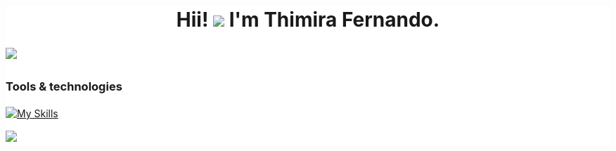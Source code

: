 <h1 align="center">
  Hii!
  <img src="https://media.giphy.com/media/hvRJCLFzcasrR4ia7z/giphy.gif" width="30px"/>
  I'm Thimira Fernando.
</h1>

<img src="https://i.pinimg.com/originals/81/17/8b/81178b47a8598f0c81c4799f2cdd4057.gif" width="100%"/>
<h3>Tools & technologies</h3>

[![My Skills](https://skillicons.dev/icons?i=react,nodejs,expressjs,mongodb,mysql,next,redux,jest,sass,tailwind,ts,spring,c,php,java,py,sklearn,selenium,aws,docker,kubernetes,githubactions,bash,flutter,dotnet,linux)](https://skillicons.dev)

![](https://github-readme-stats.vercel.app/api/top-langs/?username=thimifernando&theme=dark&hide_border=true&include_all_commits=true&count_private=true&layout=compact)
